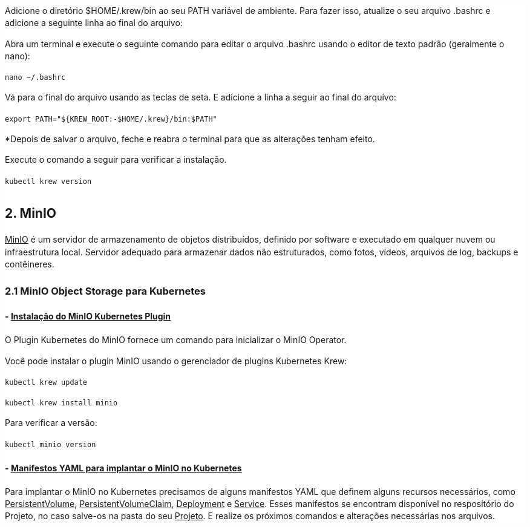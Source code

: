 Adicione o diretório $HOME/.krew/bin ao seu PATH variável de ambiente. Para fazer isso, atualize o seu arquivo .bashrc e adicione a seguinte linha ao final do arquivo:

Abra um terminal e execute o seguinte comando para editar o arquivo .bashrc usando o editor de texto padrão (geralmente o nano):
```
nano ~/.bashrc
```

Vá para o final do arquivo usando as teclas de seta. E adicione a linha a seguir ao final do arquivo:
```
export PATH="${KREW_ROOT:-$HOME/.krew}/bin:$PATH"
```
\*Depois de salvar o arquivo, feche e reabra o terminal para que as alterações tenham efeito.


Execute o comando a seguir para verificar a instalação.
```
kubectl krew version
```


## 2. MinIO

[MinIO](https://min.io/) é um servidor de armazenamento de objetos distribuídos, definido por software e executado em qualquer nuvem ou infraestrutura local. Servidor adequado para armazenar dados não estruturados, como fotos, vídeos, arquivos de log, backups e contêineres.


### 2.1 MinIO Object Storage para Kubernetes

#### - [**Instalação do MinIO Kubernetes Plugin**](https://min.io/docs/minio/kubernetes/upstream/reference/kubectl-minio-plugin.html)

O Plugin Kubernetes do MinIO fornece um comando para inicializar o MinIO Operator.

Você pode instalar o plugin MinIO usando o gerenciador de plugins Kubernetes Krew:

```
kubectl krew update
```
```
kubectl krew install minio
```

Para verificar a versão:
```
kubectl minio version
```


#### - [**Manifestos YAML para implantar o MinIO no Kubernetes**]()


Para implantar o MinIO no Kubernetes precisamos de alguns manifestos YAML que definem alguns recursos necessários, como [PersistentVolume](https://github.com/neftissilva/ifmt_minio/blob/eadb49dfaad18b6b5d2a5c502218c3af497d640b/projeto_ifmt/pv.yml), [PersistentVolumeClaim](https://github.com/neftissilva/ifmt_minio/blob/eadb49dfaad18b6b5d2a5c502218c3af497d640b/projeto_ifmt/pvc.yml), [Deployment](https://github.com/neftissilva/ifmt_minio/blob/eadb49dfaad18b6b5d2a5c502218c3af497d640b/projeto_ifmt/deploy.yml) e [Service](https://github.com/neftissilva/ifmt_minio/blob/eadb49dfaad18b6b5d2a5c502218c3af497d640b/projeto_ifmt/svc.yml). Esses manifestos se encontram disponível no respositório do Projeto, no caso salve-os na pasta do seu [Projeto](https://github.com/neftissilva/ifmt_minio/tree/eadb49dfaad18b6b5d2a5c502218c3af497d640b/projeto_ifmt). E realize os próximos comandos e alterações necessárias nos arquivos.
